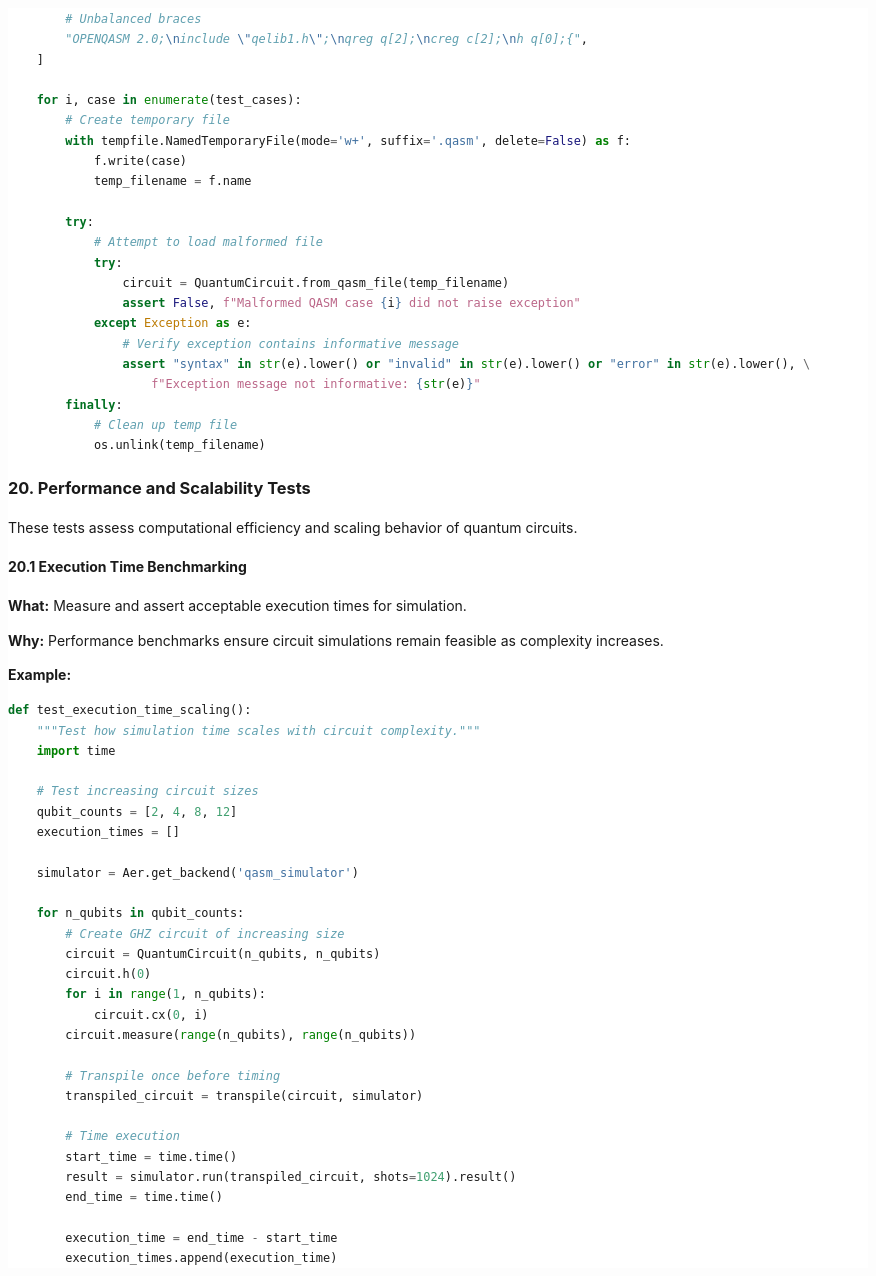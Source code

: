 ```python
        # Unbalanced braces
        "OPENQASM 2.0;\ninclude \"qelib1.h\";\nqreg q[2];\ncreg c[2];\nh q[0];{",
    ]
    
    for i, case in enumerate(test_cases):
        # Create temporary file
        with tempfile.NamedTemporaryFile(mode='w+', suffix='.qasm', delete=False) as f:
            f.write(case)
            temp_filename = f.name
        
        try:
            # Attempt to load malformed file
            try:
                circuit = QuantumCircuit.from_qasm_file(temp_filename)
                assert False, f"Malformed QASM case {i} did not raise exception"
            except Exception as e:
                # Verify exception contains informative message
                assert "syntax" in str(e).lower() or "invalid" in str(e).lower() or "error" in str(e).lower(), \
                    f"Exception message not informative: {str(e)}"
        finally:
            # Clean up temp file
            os.unlink(temp_filename)
```

### 20. Performance and Scalability Tests

These tests assess computational efficiency and scaling behavior of quantum circuits.

#### 20.1 Execution Time Benchmarking

**What:** Measure and assert acceptable execution times for simulation.

**Why:** Performance benchmarks ensure circuit simulations remain feasible as complexity increases.

**Example:**
```python
def test_execution_time_scaling():
    """Test how simulation time scales with circuit complexity."""
    import time
    
    # Test increasing circuit sizes
    qubit_counts = [2, 4, 8, 12]
    execution_times = []
    
    simulator = Aer.get_backend('qasm_simulator')
    
    for n_qubits in qubit_counts:
        # Create GHZ circuit of increasing size
        circuit = QuantumCircuit(n_qubits, n_qubits)
        circuit.h(0)
        for i in range(1, n_qubits):
            circuit.cx(0, i)
        circuit.measure(range(n_qubits), range(n_qubits))
        
        # Transpile once before timing
        transpiled_circuit = transpile(circuit, simulator)
        
        # Time execution
        start_time = time.time()
        result = simulator.run(transpiled_circuit, shots=1024).result()
        end_time = time.time()
        
        execution_time = end_time - start_time
        execution_times.append(execution_time)
```